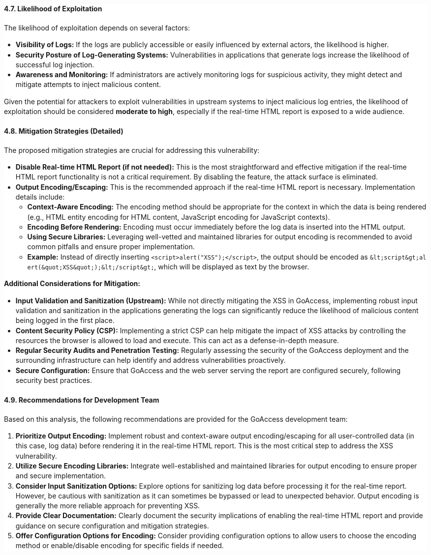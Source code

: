 #### 4.7. Likelihood of Exploitation

The likelihood of exploitation depends on several factors:

* **Visibility of Logs:** If the logs are publicly accessible or easily influenced by external actors, the likelihood is higher.
* **Security Posture of Log-Generating Systems:** Vulnerabilities in applications that generate logs increase the likelihood of successful log injection.
* **Awareness and Monitoring:**  If administrators are actively monitoring logs for suspicious activity, they might detect and mitigate attempts to inject malicious content.

Given the potential for attackers to exploit vulnerabilities in upstream systems to inject malicious log entries, the likelihood of exploitation should be considered **moderate to high**, especially if the real-time HTML report is exposed to a wide audience.

#### 4.8. Mitigation Strategies (Detailed)

The proposed mitigation strategies are crucial for addressing this vulnerability:

* **Disable Real-time HTML Report (if not needed):** This is the most straightforward and effective mitigation if the real-time HTML report functionality is not a critical requirement. By disabling the feature, the attack surface is eliminated.
* **Output Encoding/Escaping:** This is the recommended approach if the real-time HTML report is necessary. Implementation details include:
    * **Context-Aware Encoding:**  The encoding method should be appropriate for the context in which the data is being rendered (e.g., HTML entity encoding for HTML content, JavaScript encoding for JavaScript contexts).
    * **Encoding Before Rendering:**  Encoding must occur immediately before the log data is inserted into the HTML output.
    * **Using Secure Libraries:**  Leveraging well-vetted and maintained libraries for output encoding is recommended to avoid common pitfalls and ensure proper implementation.
    * **Example:** Instead of directly inserting `<script>alert("XSS");</script>`, the output should be encoded as `&lt;script&gt;alert(&quot;XSS&quot;);&lt;/script&gt;`, which will be displayed as text by the browser.

**Additional Considerations for Mitigation:**

* **Input Validation and Sanitization (Upstream):** While not directly mitigating the XSS in GoAccess, implementing robust input validation and sanitization in the applications generating the logs can significantly reduce the likelihood of malicious content being logged in the first place.
* **Content Security Policy (CSP):** Implementing a strict CSP can help mitigate the impact of XSS attacks by controlling the resources the browser is allowed to load and execute. This can act as a defense-in-depth measure.
* **Regular Security Audits and Penetration Testing:**  Regularly assessing the security of the GoAccess deployment and the surrounding infrastructure can help identify and address vulnerabilities proactively.
* **Secure Configuration:** Ensure that GoAccess and the web server serving the report are configured securely, following security best practices.

#### 4.9. Recommendations for Development Team

Based on this analysis, the following recommendations are provided for the GoAccess development team:

1. **Prioritize Output Encoding:** Implement robust and context-aware output encoding/escaping for all user-controlled data (in this case, log data) before rendering it in the real-time HTML report. This is the most critical step to address the XSS vulnerability.
2. **Utilize Secure Encoding Libraries:**  Integrate well-established and maintained libraries for output encoding to ensure proper and secure implementation.
3. **Consider Input Sanitization Options:** Explore options for sanitizing log data before processing it for the real-time report. However, be cautious with sanitization as it can sometimes be bypassed or lead to unexpected behavior. Output encoding is generally the more reliable approach for preventing XSS.
4. **Provide Clear Documentation:**  Clearly document the security implications of enabling the real-time HTML report and provide guidance on secure configuration and mitigation strategies.
5. **Offer Configuration Options for Encoding:**  Consider providing configuration options to allow users to choose the encoding method or enable/disable encoding for specific fields if needed.